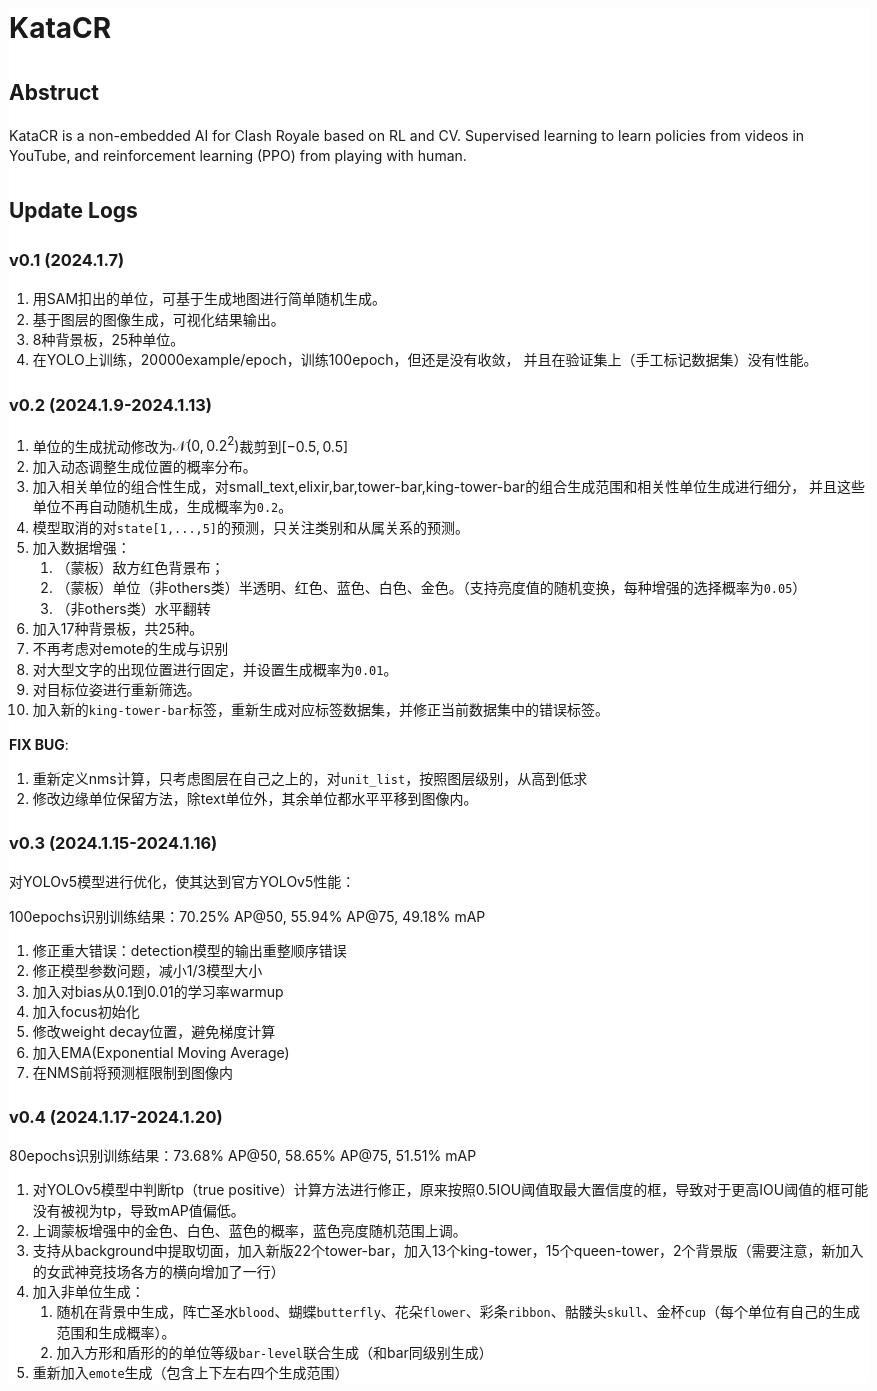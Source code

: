 # KataCR
## Abstruct
KataCR is a non-embedded AI for Clash Royale based on RL and CV. Supervised learning to learn policies from videos in YouTube, and reinforcement learning (PPO) from playing with human.

## Update Logs

### v0.1 (2024.1.7)
1. 用SAM扣出的单位，可基于生成地图进行简单随机生成。
2. 基于图层的图像生成，可视化结果输出。
3. 8种背景板，25种单位。
4. 在YOLO上训练，20000example/epoch，训练100epoch，但还是没有收敛，
   并且在验证集上（手工标记数据集）没有性能。

### v0.2 (2024.1.9-2024.1.13)
1. 单位的生成扰动修改为$\mathcal{N}(0,0.2^2)$裁剪到$[-0.5,0.5]$
2. 加入动态调整生成位置的概率分布。
3. 加入相关单位的组合性生成，对small_text,elixir,bar,tower-bar,king-tower-bar的组合生成范围和相关性单位生成进行细分，
   并且这些单位不再自动随机生成，生成概率为`0.2`。
4. 模型取消的对`state[1,...,5]`的预测，只关注类别和从属关系的预测。
5. 加入数据增强：
   1. （蒙板）敌方红色背景布；
   2. （蒙板）单位（非others类）半透明、红色、蓝色、白色、金色。（支持亮度值的随机变换，每种增强的选择概率为`0.05`）
   3. （非others类）水平翻转
6. 加入17种背景板，共25种。
7. 不再考虑对emote的生成与识别
8. 对大型文字的出现位置进行固定，并设置生成概率为`0.01`。
9. 对目标位姿进行重新筛选。
10. 加入新的`king-tower-bar`标签，重新生成对应标签数据集，并修正当前数据集中的错误标签。

**FIX BUG**:
1. 重新定义nms计算，只考虑图层在自己之上的，对`unit_list`，按照图层级别，从高到低求
2. 修改边缘单位保留方法，除text单位外，其余单位都水平平移到图像内。

### v0.3 (2024.1.15-2024.1.16)
对YOLOv5模型进行优化，使其达到官方YOLOv5性能：

100epochs识别训练结果：70.25% AP@50, 55.94% AP@75, 49.18% mAP
1. 修正重大错误：detection模型的输出重整顺序错误
2. 修正模型参数问题，减小1/3模型大小
3. 加入对bias从0.1到0.01的学习率warmup
4. 加入focus初始化
5. 修改weight decay位置，避免梯度计算
6. 加入EMA(Exponential Moving Average)
7. 在NMS前将预测框限制到图像内


### v0.4 (2024.1.17-2024.1.20)
80epochs识别训练结果：73.68% AP@50, 58.65% AP@75, 51.51% mAP
1. 对YOLOv5模型中判断tp（true positive）计算方法进行修正，原来按照0.5IOU阈值取最大置信度的框，导致对于更高IOU阈值的框可能没有被视为tp，导致mAP值偏低。
2. 上调蒙板增强中的金色、白色、蓝色的概率，蓝色亮度随机范围上调。
3. 支持从background中提取切面，加入新版22个tower-bar，加入13个king-tower，15个queen-tower，2个背景版（需要注意，新加入的女武神竞技场各方的横向增加了一行）
4. 加入非单位生成：
   1. 随机在背景中生成，阵亡圣水`blood`、蝴蝶`butterfly`、花朵`flower`、彩条`ribbon`、骷髅头`skull`、金杯`cup`（每个单位有自己的生成范围和生成概率）。
   2. 加入方形和盾形的的单位等级`bar-level`联合生成（和bar同级别生成）
5. 重新加入`emote`生成（包含上下左右四个生成范围）
